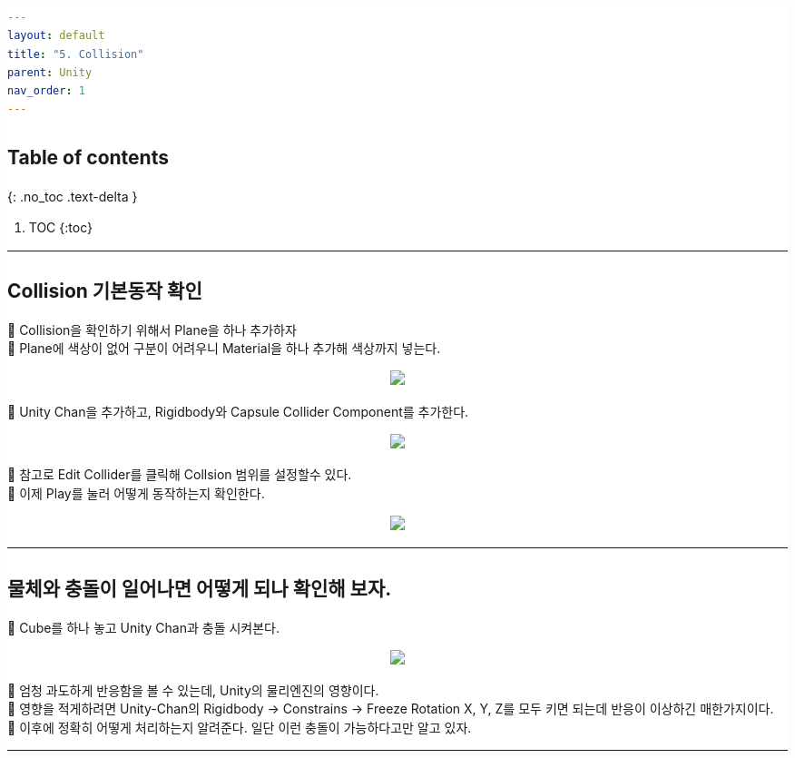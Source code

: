 ```yaml
---
layout: default
title: "5. Collision"
parent: Unity
nav_order: 1
---
```


## Table of contents
{: .no_toc .text-delta }

1. TOC
{:toc}

---

## Collision 기본동작 확인

💎 Collision을 확인하기 위해서 Plane을 하나 추가하자<br>
💎 Plane에 색상이 없어 구분이 어려우니 Material을 하나 추가해 색상까지 넣는다.

<p align="center">
  <img src="https://taehyungs-programming-blog.github.io/blog/assets/images/csharp/unity/unity-5-1.png"/>
</p>

💎 Unity Chan을 추가하고, Rigidbody와 Capsule Collider Component를 추가한다.

<p align="center">
  <img src="https://taehyungs-programming-blog.github.io/blog/assets/images/csharp/unity/unity-5-2.png"/>
</p>

💎 참고로 Edit Collider를 클릭해 Collsion 범위를 설정할수 있다.<br>
💎 이제 Play를 눌러 어떻게 동작하는지 확인한다.

<p align="center">
  <img src="https://taehyungs-programming-blog.github.io/blog/assets/images/csharp/unity/unity-5-3.png"/>
</p>

---

## 물체와 충돌이 일어나면 어떻게 되나 확인해 보자.

💎 Cube를 하나 놓고 Unity Chan과 충돌 시켜본다.

<p align="center">
  <img src="https://taehyungs-programming-blog.github.io/blog/assets/images/csharp/unity/unity-5-4.png"/>
</p>

💎 엄청 과도하게 반응함을 볼 수 있는데, Unity의 물리엔진의 영향이다.<br>
💎 영향을 적게하려면 Unity-Chan의 Rigidbody -> Constrains -> Freeze Rotation X, Y, Z를 모두 키면 되는데 반응이 이상하긴 매한가지이다.<br>
💎 이후에 정확히 어떻게 처리하는지 알려준다. 일단 이런 충돌이 가능하다고만 알고 있자.

---